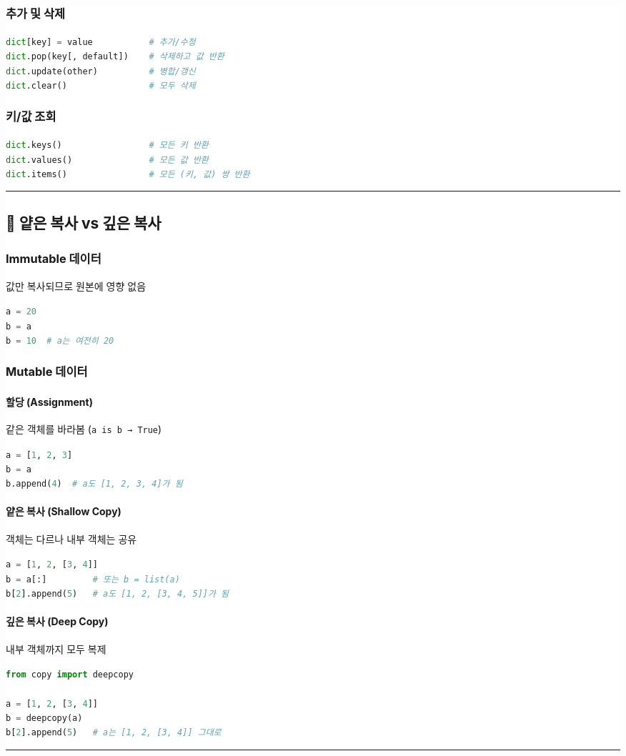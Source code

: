 ### 추가 및 삭제
```python
dict[key] = value           # 추가/수정
dict.pop(key[, default])    # 삭제하고 값 반환
dict.update(other)          # 병합/갱신
dict.clear()                # 모두 삭제
```

### 키/값 조회
```python
dict.keys()                 # 모든 키 반환
dict.values()               # 모든 값 반환
dict.items()                # 모든 (키, 값) 쌍 반환
```

---

## 🧠 얕은 복사 vs 깊은 복사

### Immutable 데이터
값만 복사되므로 원본에 영향 없음
```python
a = 20
b = a
b = 10  # a는 여전히 20
```

### Mutable 데이터

#### 할당 (Assignment)
같은 객체를 바라봄 (`a is b → True`)
```python
a = [1, 2, 3]
b = a
b.append(4)  # a도 [1, 2, 3, 4]가 됨
```

#### 얕은 복사 (Shallow Copy)
객체는 다르나 내부 객체는 공유
```python
a = [1, 2, [3, 4]]
b = a[:]         # 또는 b = list(a)
b[2].append(5)   # a도 [1, 2, [3, 4, 5]]가 됨
```

#### 깊은 복사 (Deep Copy)
내부 객체까지 모두 복제
```python
from copy import deepcopy

a = [1, 2, [3, 4]]
b = deepcopy(a)
b[2].append(5)   # a는 [1, 2, [3, 4]] 그대로
```

---